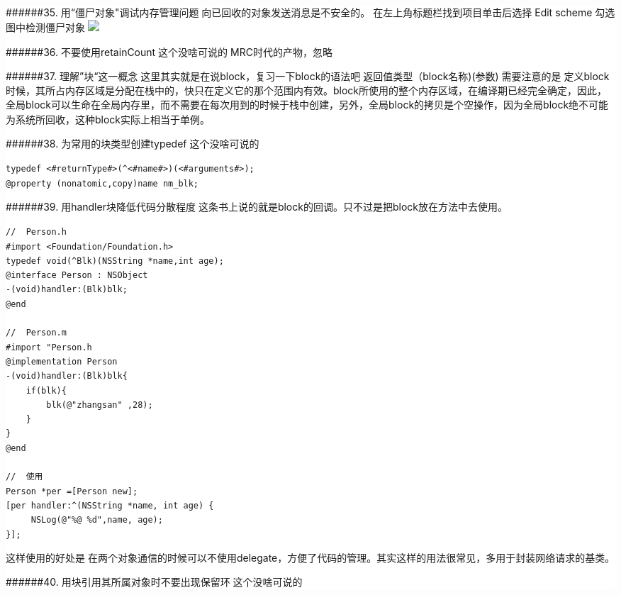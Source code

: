######35. 用“僵尸对象"调试内存管理问题
向已回收的对象发送消息是不安全的。 
 在左上角标题栏找到项目单击后选择 Edit scheme 勾选图中检测僵尸对象
![](http://upload-images.jianshu.io/upload_images/1840079-f235ec86a8734f5e.png?imageMogr2/auto-orient/strip%7CimageView2/2/w/1240)

######36. 不要使用retainCount
这个没啥可说的
MRC时代的产物，忽略

######37. 理解”块“这一概念
这里其实就是在说block，复习一下block的语法吧
返回值类型（block名称)(参数)
需要注意的是 定义block时候，其所占内存区域是分配在栈中的，快只在定义它的那个范围内有效。block所使用的整个内存区域，在编译期已经完全确定，因此，全局block可以生命在全局内存里，而不需要在每次用到的时候于栈中创建，另外，全局block的拷贝是个空操作，因为全局block绝不可能为系统所回收，这种block实际上相当于单例。

######38. 为常用的块类型创建typedef
这个没啥可说的
```
typedef <#returnType#>(^<#name#>)(<#arguments#>);
@property (nonatomic,copy)name nm_blk;
```

######39. 用handler块降低代码分散程度
这条书上说的就是block的回调。只不过是把block放在方法中去使用。
```
//  Person.h
#import <Foundation/Foundation.h>
typedef void(^Blk)(NSString *name,int age);
@interface Person : NSObject
-(void)handler:(Blk)blk;
@end

//  Person.m
#import "Person.h
@implementation Person
-(void)handler:(Blk)blk{
    if(blk){
        blk(@"zhangsan" ,28);
    }
}
@end

//  使用
Person *per =[Person new];
[per handler:^(NSString *name, int age) {
     NSLog(@"%@ %d",name, age);
}];
```

这样使用的好处是 在两个对象通信的时候可以不使用delegate，方便了代码的管理。其实这样的用法很常见，多用于封装网络请求的基类。

######40. 用块引用其所属对象时不要出现保留环
这个没啥可说的
